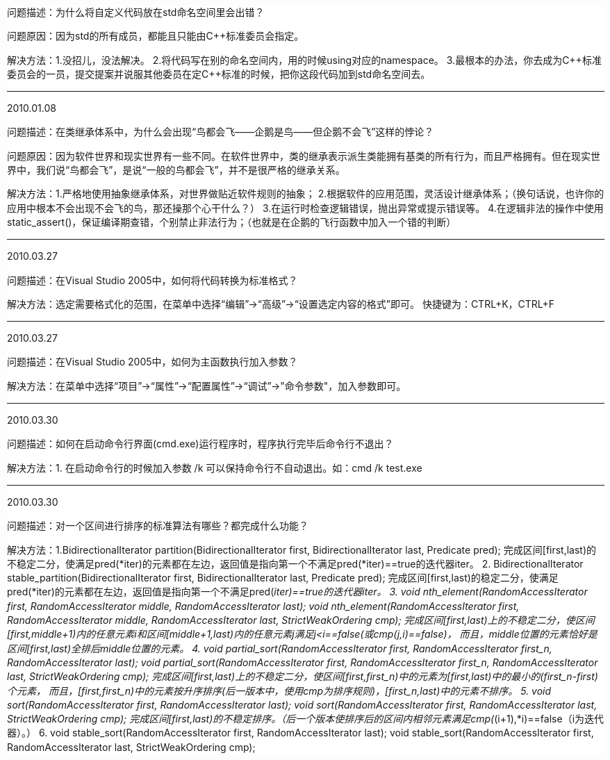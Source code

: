 问题描述：为什么将自定义代码放在std命名空间里会出错？

问题原因：因为std的所有成员，都能且只能由C++标准委员会指定。

解决方法：1.没招儿，没法解决。
	2.将代码写在别的命名空间内，用的时候using对应的namespace。
	3.最根本的办法，你去成为C++标准委员会的一员，提交提案并说服其他委员在定C++标准的时候，把你这段代码加到std命名空间去。

----------------------------------------------------------------------------------------------------
2010.01.08

问题描述：在类继承体系中，为什么会出现“鸟都会飞――企鹅是鸟――但企鹅不会飞”这样的悖论？

问题原因：因为软件世界和现实世界有一些不同。在软件世界中，类的继承表示派生类能拥有基类的所有行为，而且严格拥有。但在现实世界中，我们说“鸟都会飞”，是说“一般的鸟都会飞”，并不是很严格的继承关系。

解决方法：1.严格地使用抽象继承体系，对世界做贴近软件规则的抽象；
	2.根据软件的应用范围，灵活设计继承体系；（换句话说，也许你的应用中根本不会出现不会飞的鸟，那还操那个心干什么？）
	3.在运行时检查逻辑错误，抛出异常或提示错误等。
	4.在逻辑非法的操作中使用static_assert()，保证编译期查错，个别禁止非法行为；（也就是在企鹅的飞行函数中加入一个错的判断）

----------------------------------------------------------------------------------------------------
2010.03.27

问题描述：在Visual Studio 2005中，如何将代码转换为标准格式？

解决方法：选定需要格式化的范围，在菜单中选择“编辑”->“高级”->“设置选定内容的格式”即可。
	快捷键为：CTRL+K，CTRL+F

----------------------------------------------------------------------------------------------------
2010.03.27

问题描述：在Visual Studio 2005中，如何为主函数执行加入参数？

解决方法：在菜单中选择“项目”->“属性”->“配置属性”->“调试”->"命令参数"，加入参数即可。

----------------------------------------------------------------------------------------------------
2010.03.30

问题描述：如何在启动命令行界面(cmd.exe)运行程序时，程序执行完毕后命令行不退出？

解决方法：1. 在启动命令行的时候加入参数 /k 可以保持命令行不自动退出。如：cmd /k test.exe

----------------------------------------------------------------------------------------------------
2010.03.30

问题描述：对一个区间进行排序的标准算法有哪些？都完成什么功能？

解决方法：1.BidirectionalIterator partition(BidirectionalIterator first, BidirectionalIterator last, Predicate pred);
		完成区间[first,last)的不稳定二分，使满足pred(*iter)的元素都在左边，返回值是指向第一个不满足pred(*iter)==true的迭代器iter。
	2. BidirectionalIterator stable_partition(BidirectionalIterator first, BidirectionalIterator last, Predicate pred);
		完成区间[first,last)的稳定二分，使满足pred(*iter)的元素都在左边，返回值是指向第一个不满足pred(*iter)==true的迭代器iter。
	3. void nth_element(RandomAccessIterator first, RandomAccessIterator middle, RandomAccessIterator last);
		void nth_element(RandomAccessIterator first, RandomAccessIterator middle, RandomAccessIterator last, StrictWeakOrdering cmp);
		完成区间[first,last)上的不稳定二分，使区间[first,middle+1)内的任意元素i和区间[middle+1,last)内的任意元素j满足j<i==false(或cmp(j,i)==false)，
		而且，middle位置的元素恰好是区间[first,last)全排后middle位置的元素。
	4. void partial_sort(RandomAccessIterator first, RandomAccessIterator first_n, RandomAccessIterator last);
		void partial_sort(RandomAccessIterator first, RandomAccessIterator first_n, RandomAccessIterator last, StrictWeakOrdering cmp);
		完成区间[first,last)上的不稳定二分，使区间[first,first_n)中的元素为[first,last)中的最小的(first_n-first)个元素，
		而且，[first,first_n)中的元素按升序排序(后一版本中，使用cmp为排序规则)，[first_n,last)中的元素不排序。
	5. void sort(RandomAccessIterator first, RandomAccessIterator last);
		void sort(RandomAccessIterator first, RandomAccessIterator last, StrictWeakOrdering cmp);
		完成区间[first,last)的不稳定排序。（后一个版本使排序后的区间内相邻元素满足cmp(*(i+1),*i)==false（i为迭代器）。）
	6. void stable_sort(RandomAccessIterator first, RandomAccessIterator last);
		void stable_sort(RandomAccessIterator first, RandomAccessIterator last, StrictWeakOrdering cmp);